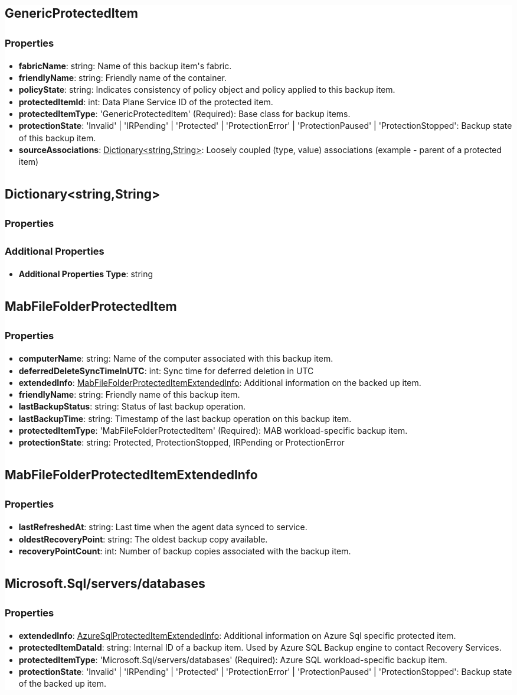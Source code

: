 ## GenericProtectedItem
### Properties
* **fabricName**: string: Name of this backup item's fabric.
* **friendlyName**: string: Friendly name of the container.
* **policyState**: string: Indicates consistency of policy object and policy applied to this backup item.
* **protectedItemId**: int: Data Plane Service ID of the protected item.
* **protectedItemType**: 'GenericProtectedItem' (Required): Base class for backup items.
* **protectionState**: 'Invalid' | 'IRPending' | 'Protected' | 'ProtectionError' | 'ProtectionPaused' | 'ProtectionStopped': Backup state of this backup item.
* **sourceAssociations**: [Dictionary<string,String>](#dictionarystringstring): Loosely coupled (type, value) associations (example - parent of a protected item)

## Dictionary<string,String>
### Properties
### Additional Properties
* **Additional Properties Type**: string

## MabFileFolderProtectedItem
### Properties
* **computerName**: string: Name of the computer associated with this backup item.
* **deferredDeleteSyncTimeInUTC**: int: Sync time for deferred deletion in UTC
* **extendedInfo**: [MabFileFolderProtectedItemExtendedInfo](#mabfilefolderprotecteditemextendedinfo): Additional information on the backed up item.
* **friendlyName**: string: Friendly name of this backup item.
* **lastBackupStatus**: string: Status of last backup operation.
* **lastBackupTime**: string: Timestamp of the last backup operation on this backup item.
* **protectedItemType**: 'MabFileFolderProtectedItem' (Required): MAB workload-specific backup item.
* **protectionState**: string: Protected, ProtectionStopped, IRPending or ProtectionError

## MabFileFolderProtectedItemExtendedInfo
### Properties
* **lastRefreshedAt**: string: Last time when the agent data synced to service.
* **oldestRecoveryPoint**: string: The oldest backup copy available.
* **recoveryPointCount**: int: Number of backup copies associated with the backup item.

## Microsoft.Sql/servers/databases
### Properties
* **extendedInfo**: [AzureSqlProtectedItemExtendedInfo](#azuresqlprotecteditemextendedinfo): Additional information on Azure Sql specific protected item.
* **protectedItemDataId**: string: Internal ID of a backup item. Used by Azure SQL Backup engine to contact Recovery Services.
* **protectedItemType**: 'Microsoft.Sql/servers/databases' (Required): Azure SQL workload-specific backup item.
* **protectionState**: 'Invalid' | 'IRPending' | 'Protected' | 'ProtectionError' | 'ProtectionPaused' | 'ProtectionStopped': Backup state of the backed up item.
